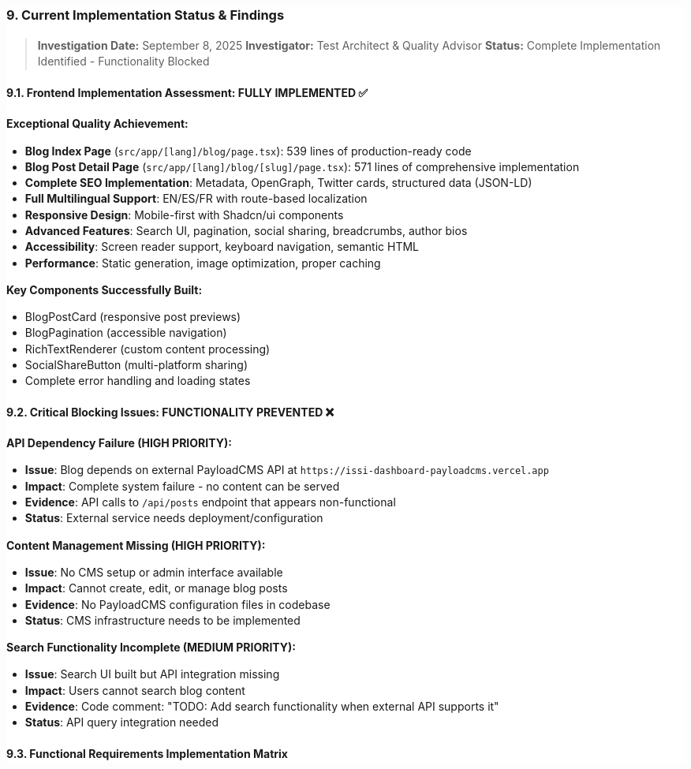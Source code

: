 
### 9. Current Implementation Status & Findings

> **Investigation Date:** September 8, 2025
> **Investigator:** Test Architect & Quality Advisor
> **Status:** Complete Implementation Identified - Functionality Blocked

#### 9.1. Frontend Implementation Assessment: FULLY IMPLEMENTED ✅

**Exceptional Quality Achievement:**

- **Blog Index Page** (`src/app/[lang]/blog/page.tsx`): 539 lines of production-ready code
- **Blog Post Detail Page** (`src/app/[lang]/blog/[slug]/page.tsx`): 571 lines of comprehensive implementation
- **Complete SEO Implementation**: Metadata, OpenGraph, Twitter cards, structured data (JSON-LD)
- **Full Multilingual Support**: EN/ES/FR with route-based localization
- **Responsive Design**: Mobile-first with Shadcn/ui components
- **Advanced Features**: Search UI, pagination, social sharing, breadcrumbs, author bios
- **Accessibility**: Screen reader support, keyboard navigation, semantic HTML
- **Performance**: Static generation, image optimization, proper caching

**Key Components Successfully Built:**

- BlogPostCard (responsive post previews)
- BlogPagination (accessible navigation)
- RichTextRenderer (custom content processing)
- SocialShareButton (multi-platform sharing)
- Complete error handling and loading states

#### 9.2. Critical Blocking Issues: FUNCTIONALITY PREVENTED ❌

**API Dependency Failure (HIGH PRIORITY):**

- **Issue**: Blog depends on external PayloadCMS API at `https://issi-dashboard-payloadcms.vercel.app`
- **Impact**: Complete system failure - no content can be served
- **Evidence**: API calls to `/api/posts` endpoint that appears non-functional
- **Status**: External service needs deployment/configuration

**Content Management Missing (HIGH PRIORITY):**

- **Issue**: No CMS setup or admin interface available
- **Impact**: Cannot create, edit, or manage blog posts
- **Evidence**: No PayloadCMS configuration files in codebase
- **Status**: CMS infrastructure needs to be implemented

**Search Functionality Incomplete (MEDIUM PRIORITY):**

- **Issue**: Search UI built but API integration missing
- **Impact**: Users cannot search blog content
- **Evidence**: Code comment: "TODO: Add search functionality when external API supports it"
- **Status**: API query integration needed

#### 9.3. Functional Requirements Implementation Matrix
